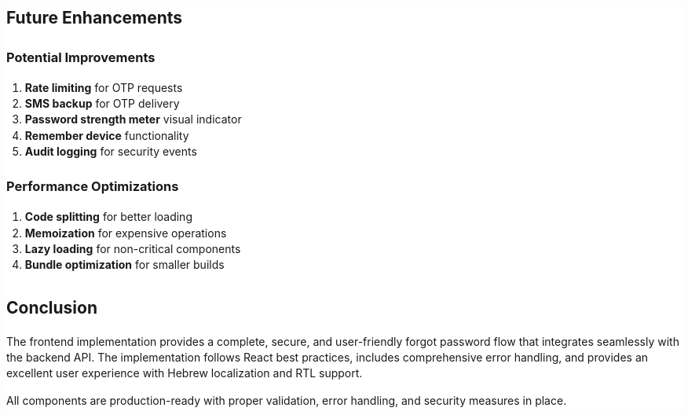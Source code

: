 ## Future Enhancements

### Potential Improvements
1. **Rate limiting** for OTP requests
2. **SMS backup** for OTP delivery
3. **Password strength meter** visual indicator
4. **Remember device** functionality
5. **Audit logging** for security events

### Performance Optimizations
1. **Code splitting** for better loading
2. **Memoization** for expensive operations
3. **Lazy loading** for non-critical components
4. **Bundle optimization** for smaller builds

## Conclusion

The frontend implementation provides a complete, secure, and user-friendly forgot password flow that integrates seamlessly with the backend API. The implementation follows React best practices, includes comprehensive error handling, and provides an excellent user experience with Hebrew localization and RTL support.

All components are production-ready with proper validation, error handling, and security measures in place.

